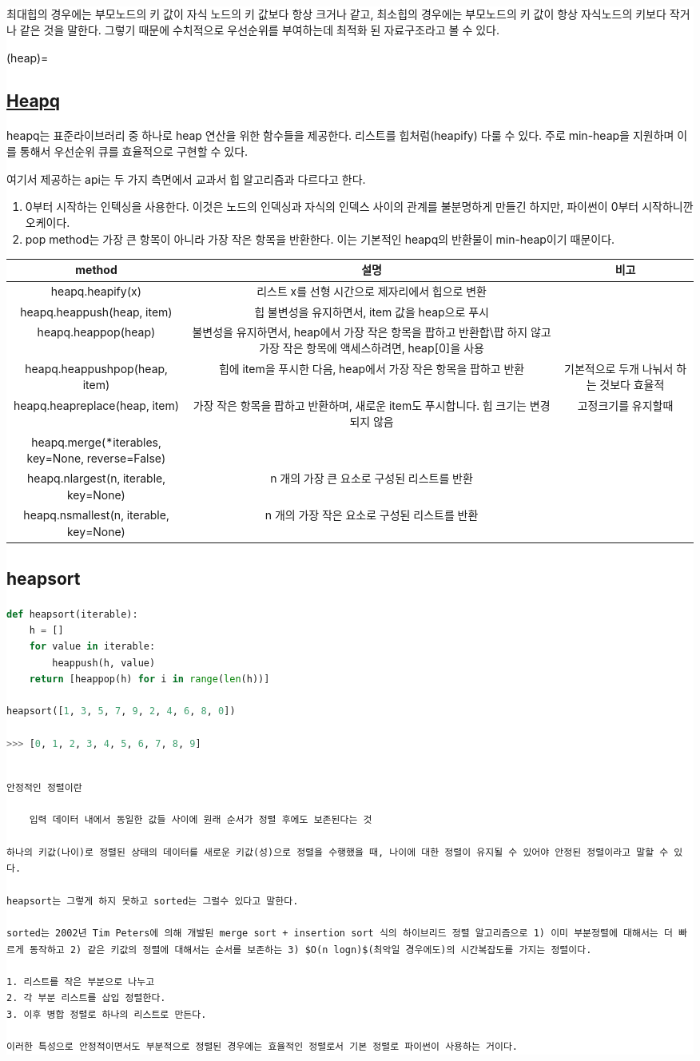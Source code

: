 최대힙의 경우에는 부모노드의 키 값이 자식 노드의 키 값보다 항상 크거나 같고, 최소힙의 경우에는 부모노드의 키 값이 항상 자식노드의 키보다 작거나 같은 것을 말한다. 그렇기 때문에 수치적으로 우선순위를 부여하는데 최적화 된 자료구조라고 볼 수 있다.

(heap)=
## [Heapq](https://docs.python.org/ko/3/library/heapq.html?highlight=heap#module-heapq)

heapq는 표준라이브러리 중 하나로 heap 연산을 위한 함수들을 제공한다. 리스트를 힙처럼(heapify) 다룰 수 있다. 주로 min-heap을 지원하며 이를 통해서 우선순위 큐를 효율적으로 구현할 수 있다.

여기서 제공하는 api는 두 가지 측면에서 교과서 힙 알고리즘과 다르다고 한다.

1. 0부터 시작하는 인텍싱을 사용한다. 이것은 노드의 인덱싱과 자식의 인덱스 사이의 관계를 불분명하게 만들긴 하지만, 파이썬이 0부터 시작하니깐 오케이다.
2. pop method는 가장 큰 항목이 아니라 가장 작은 항목을 반환한다. 이는 기본적인 heapq의 반환물이 min-heap이기 때문이다.

|method|설명|비고|
|:-:|:-:|:-:|
|heapq.heapify(x)|리스트 x를 선형 시간으로 제자리에서 힙으로 변환||
|heapq.heappush(heap, item)|힙 불변성을 유지하면서, item 값을 heap으로 푸시||
|heapq.heappop(heap)| 불변성을 유지하면서, heap에서 가장 작은 항목을 팝하고 반환합\팝 하지 않고 가장 작은 항목에 액세스하려면, heap[0]을 사용||
|heapq.heappushpop(heap, item)|힙에 item을 푸시한 다음, heap에서 가장 작은 항목을 팝하고 반환|기본적으로 두개 나눠서 하는 것보다 효율적|
|heapq.heapreplace(heap, item)|가장 작은 항목을 팝하고 반환하며, 새로운 item도 푸시합니다. 힙 크기는 변경되지 않음|고정크기를 유지할때|
|heapq.merge(*iterables, key=None, reverse=False)|||
|heapq.nlargest(n, iterable, key=None)|n 개의 가장 큰 요소로 구성된 리스트를 반환||
|heapq.nsmallest(n, iterable, key=None)|n 개의 가장 작은 요소로 구성된 리스트를 반환||

## heapsort

```python
def heapsort(iterable):
    h = []
    for value in iterable:
        heappush(h, value)
    return [heappop(h) for i in range(len(h))]

heapsort([1, 3, 5, 7, 9, 2, 4, 6, 8, 0])

>>> [0, 1, 2, 3, 4, 5, 6, 7, 8, 9]
```

```{admonition} 안정적인 정렬?

안정적인 정렬이란

    입력 데이터 내에서 동일한 값들 사이에 원래 순서가 정렬 후에도 보존된다는 것

하나의 키값(나이)로 정렬된 상태의 데이터를 새로운 키값(성)으로 정렬을 수행했을 때, 나이에 대한 정렬이 유지될 수 있어야 안정된 정렬이라고 말할 수 있다.

heapsort는 그렇게 하지 못하고 sorted는 그럴수 있다고 말한다.

sorted는 2002년 Tim Peters에 의해 개발된 merge sort + insertion sort 식의 하이브리드 정렬 알고리즘으로 1) 이미 부분정렬에 대해서는 더 빠르게 동작하고 2) 같은 키값의 정렬에 대해서는 순서를 보존하는 3) $O(n logn)$(최악일 경우에도)의 시간복잡도를 가지는 정렬이다.

1. 리스트를 작은 부분으로 나누고
2. 각 부분 리스트를 삽입 정렬한다.
3. 이후 병합 정렬로 하나의 리스트로 만든다.

이러한 특성으로 안정적이면서도 부분적으로 정렬된 경우에는 효율적인 정렬로서 기본 정렬로 파이썬이 사용하는 거이다.
```